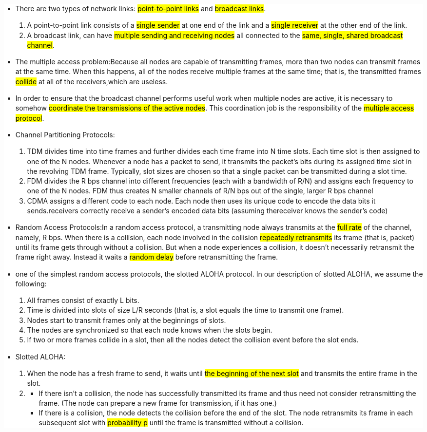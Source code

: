 

- There are two types of network links: <mark>point-to-point links</mark> and <mark>broadcast links</mark>. 
    1. A point-to-point link consists of a <mark>single sender</mark> at one end of the link and a <mark>single receiver</mark> at the other end of the link.
    2. A broadcast link, can have <mark>multiple sending and receiving nodes</mark> all connected to the <mark>same, single, shared broadcast channel</mark>.

- The multiple access problem:Because all nodes are capable of transmitting frames, more than two nodes can transmit frames at the same time. When this happens, all of the nodes receive multiple frames at the same time; that is, the transmitted frames <mark>collide</mark> at all of the receivers,which are useless.
- In order to ensure that the broadcast channel performs useful work when multiple nodes are active, it is necessary to somehow <mark>coordinate the transmissions of the active nodes</mark>. This coordination job is the responsibility of the <mark>multiple access protocol</mark>.

- Channel Partitioning Protocols:
    1. TDM divides time into time frames and further divides each time frame into N time slots. Each time slot is then assigned to one of the N nodes. Whenever a node has a packet to send, it transmits the packet’s bits during its assigned time slot in the revolving TDM frame. Typically, slot sizes are chosen so that a single packet can be transmitted during a slot time.
    2. FDM divides the R bps channel into different frequencies (each with a bandwidth of R/N) and assigns each frequency to one of the N nodes. FDM thus creates N smaller channels of R/N bps out of the single, larger R bps channel
    3. CDMA assigns a different code to each node. Each node then uses its unique code to encode the data bits it sends.receivers correctly receive a sender’s encoded data bits (assuming thereceiver knows the sender’s code)

- Random Access Protocols:In a random access protocol, a transmitting node always transmits at the <mark>full rate</mark> of the channel, namely, R bps. When there is a collision, each node involved in the collision <mark>repeatedly retransmits</mark> its frame (that is, packet) until its frame gets through without a collision. But when a node experiences a collision, it doesn’t necessarily retransmit the frame right away. Instead it waits a <mark>random delay</mark> before retransmitting the frame.
- one of the simplest random access protocols, the slotted ALOHA protocol. In our description of slotted ALOHA, we assume the following:
    1. All frames consist of exactly L bits.
    2. Time is divided into slots of size L/R seconds (that is, a slot equals the time to transmit one frame).
    3. Nodes start to transmit frames only at the beginnings of slots.
    4. The nodes are synchronized so that each node knows when the slots begin.
    5. If two or more frames collide in a slot, then all the nodes detect the collision event before the slot ends.

- Slotted ALOHA:
    1. When the node has a fresh frame to send, it waits until <mark>the beginning of the next slot</mark> and transmits the entire frame in the slot.
    2. 
        - If there isn’t a collision, the node has successfully transmitted its frame and thus need not consider retransmitting the frame. (The node can prepare a new frame for transmission, if it has one.)
        - If there is a collision, the node detects the collision before the end of the slot. The node retransmits its frame in each subsequent slot with <mark>probability p</mark> until the frame is transmitted without a collision.
